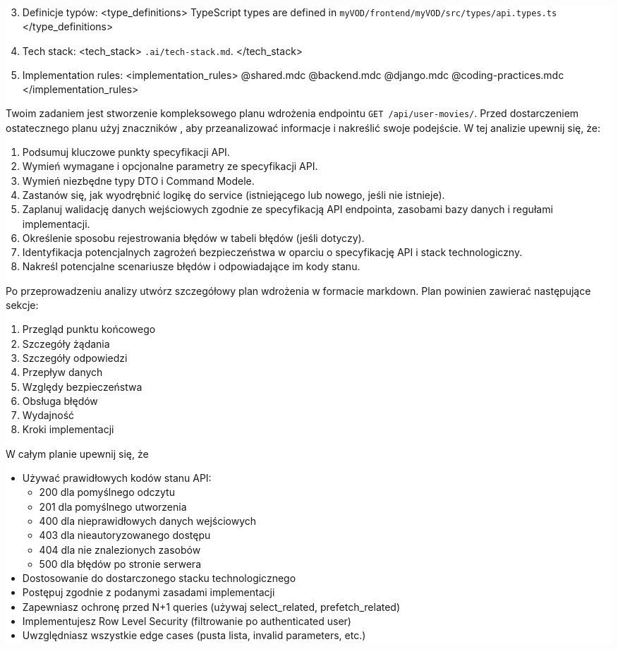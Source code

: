 3. Definicje typów:
<type_definitions>
TypeScript types are defined in `myVOD/frontend/myVOD/src/types/api.types.ts`
</type_definitions>

4. Tech stack:
<tech_stack>
`.ai/tech-stack.md`.
</tech_stack>

5. Implementation rules:
<implementation_rules>
@shared.mdc
@backend.mdc
@django.mdc
@coding-practices.mdc
</implementation_rules>

Twoim zadaniem jest stworzenie kompleksowego planu wdrożenia endpointu `GET /api/user-movies/`. Przed dostarczeniem ostatecznego planu użyj znaczników <analysis>, aby przeanalizować informacje i nakreślić swoje podejście. W tej analizie upewnij się, że:

1. Podsumuj kluczowe punkty specyfikacji API.
2. Wymień wymagane i opcjonalne parametry ze specyfikacji API.
3. Wymień niezbędne typy DTO i Command Modele.
4. Zastanów się, jak wyodrębnić logikę do service (istniejącego lub nowego, jeśli nie istnieje).
5. Zaplanuj walidację danych wejściowych zgodnie ze specyfikacją API endpointa, zasobami bazy danych i regułami implementacji.
6. Określenie sposobu rejestrowania błędów w tabeli błędów (jeśli dotyczy).
7. Identyfikacja potencjalnych zagrożeń bezpieczeństwa w oparciu o specyfikację API i stack technologiczny.
8. Nakreśl potencjalne scenariusze błędów i odpowiadające im kody stanu.

Po przeprowadzeniu analizy utwórz szczegółowy plan wdrożenia w formacie markdown. Plan powinien zawierać następujące sekcje:

1. Przegląd punktu końcowego
2. Szczegóły żądania
3. Szczegóły odpowiedzi
4. Przepływ danych
5. Względy bezpieczeństwa
6. Obsługa błędów
7. Wydajność
8. Kroki implementacji

W całym planie upewnij się, że
- Używać prawidłowych kodów stanu API:
  - 200 dla pomyślnego odczytu
  - 201 dla pomyślnego utworzenia
  - 400 dla nieprawidłowych danych wejściowych
  - 403 dla nieautoryzowanego dostępu
  - 404 dla nie znalezionych zasobów
  - 500 dla błędów po stronie serwera
- Dostosowanie do dostarczonego stacku technologicznego
- Postępuj zgodnie z podanymi zasadami implementacji
- Zapewniasz ochronę przed N+1 queries (używaj select_related, prefetch_related)
- Implementujesz Row Level Security (filtrowanie po authenticated user)
- Uwzględniasz wszystkie edge cases (pusta lista, invalid parameters, etc.)
